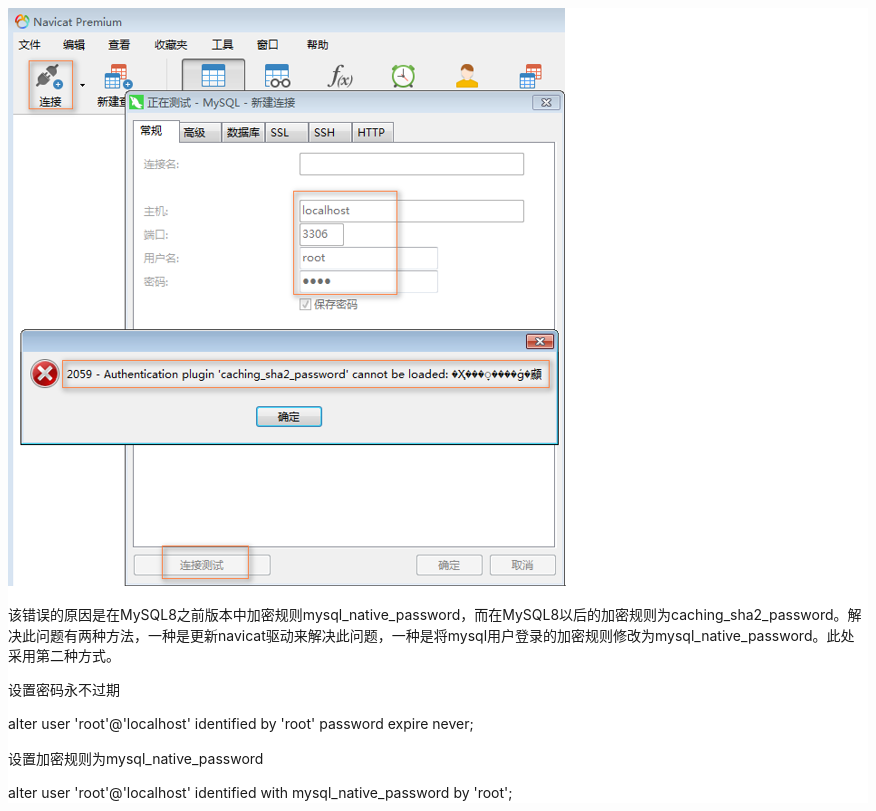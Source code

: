 ![1646614120164](images/1646614120164.png)

该错误的原因是在MySQL8之前版本中加密规则mysql_native_password，而在MySQL8以后的加密规则为caching_sha2_password。解决此问题有两种方法，一种是更新navicat驱动来解决此问题，一种是将mysql用户登录的加密规则修改为mysql_native_password。此处采用第二种方式。

设置密码永不过期

alter user 'root'@'localhost' identified by 'root' password expire never;

设置加密规则为mysql_native_password

alter user 'root'@'localhost' identified with mysql_native_password by 'root';
